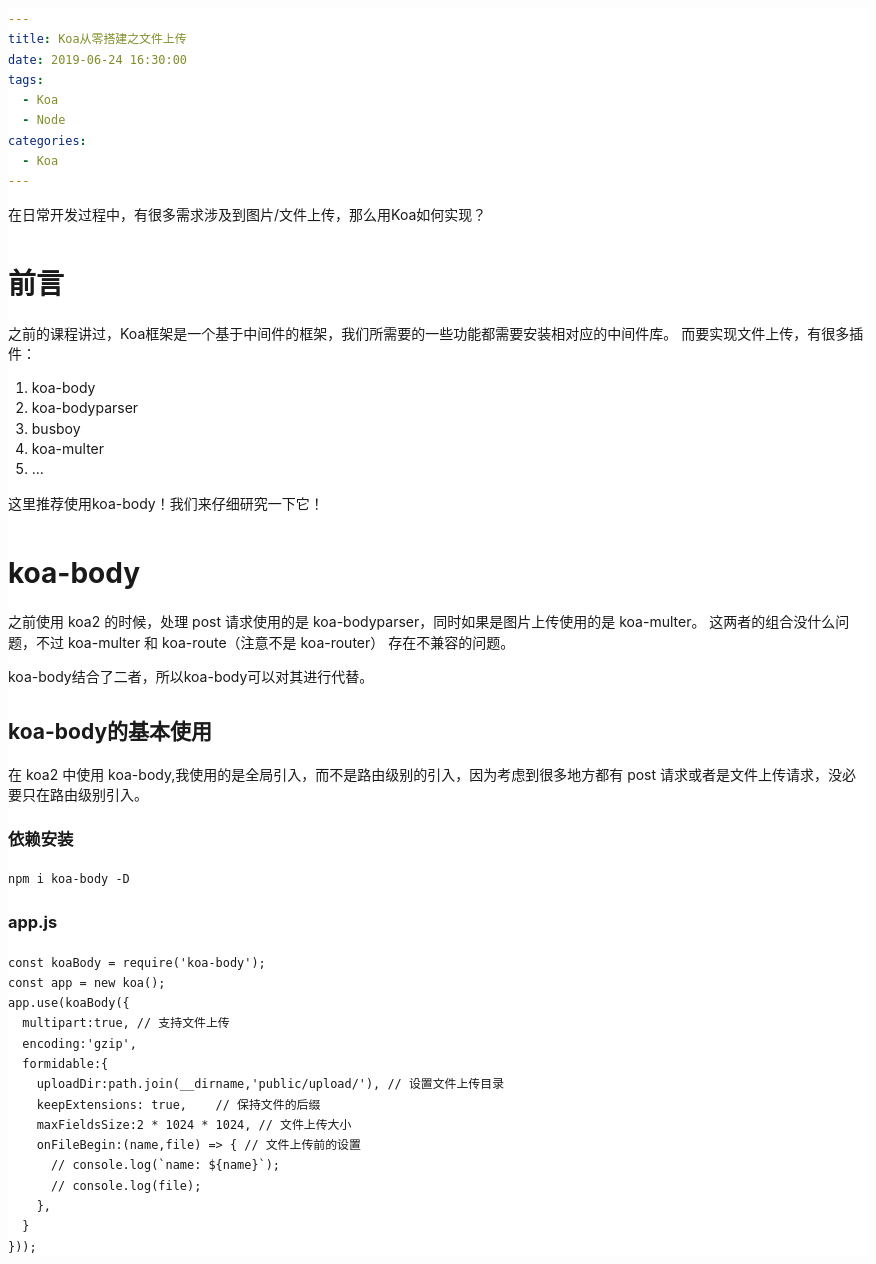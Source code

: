 ```yaml
---
title: Koa从零搭建之文件上传
date: 2019-06-24 16:30:00
tags: 
  - Koa
  - Node
categories: 
  - Koa
---
```

 
 在日常开发过程中，有很多需求涉及到图片/文件上传，那么用Koa如何实现？
 


# 前言

之前的课程讲过，Koa框架是一个基于中间件的框架，我们所需要的一些功能都需要安装相对应的中间件库。
而要实现文件上传，有很多插件：
1. koa-body 
2. koa-bodyparser
3. busboy
4. koa-multer
5. ...

这里推荐使用koa-body！我们来仔细研究一下它！

# koa-body

之前使用 koa2 的时候，处理 post 请求使用的是 koa-bodyparser，同时如果是图片上传使用的是 koa-multer。
这两者的组合没什么问题，不过 koa-multer 和 koa-route（注意不是 koa-router） 存在不兼容的问题。

koa-body结合了二者，所以koa-body可以对其进行代替。

## koa-body的基本使用
 
在 koa2 中使用 koa-body,我使用的是全局引入，而不是路由级别的引入，因为考虑到很多地方都有 post 请求或者是文件上传请求，没必要只在路由级别引入。

### 依赖安装

```
npm i koa-body -D
```

### app.js

```
const koaBody = require('koa-body');
const app = new koa();
app.use(koaBody({
  multipart:true, // 支持文件上传
  encoding:'gzip',
  formidable:{
    uploadDir:path.join(__dirname,'public/upload/'), // 设置文件上传目录
    keepExtensions: true,    // 保持文件的后缀
    maxFieldsSize:2 * 1024 * 1024, // 文件上传大小
    onFileBegin:(name,file) => { // 文件上传前的设置
      // console.log(`name: ${name}`);
      // console.log(file);
    },
  }
}));

```

